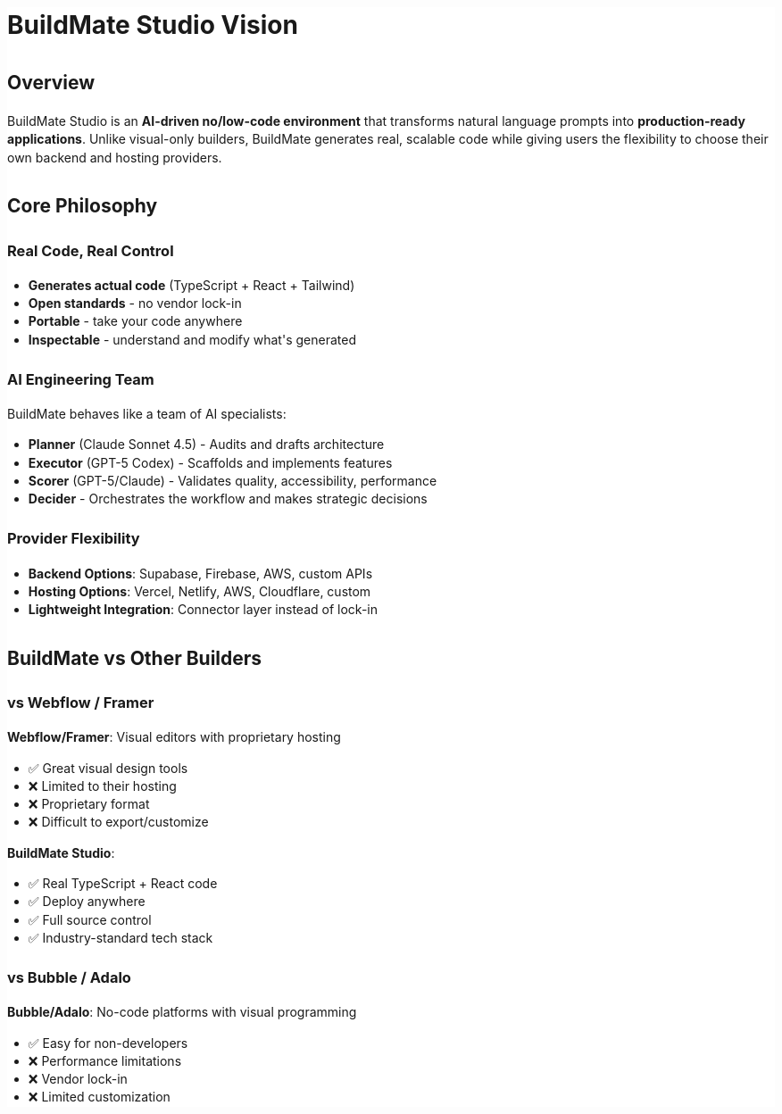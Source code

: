 # BuildMate Studio Vision

## Overview
BuildMate Studio is an **AI-driven no/low-code environment** that transforms natural language prompts into **production-ready applications**. Unlike visual-only builders, BuildMate generates real, scalable code while giving users the flexibility to choose their own backend and hosting providers.

## Core Philosophy

### Real Code, Real Control
- **Generates actual code** (TypeScript + React + Tailwind)
- **Open standards** - no vendor lock-in
- **Portable** - take your code anywhere
- **Inspectable** - understand and modify what's generated

### AI Engineering Team
BuildMate behaves like a team of AI specialists:
- **Planner** (Claude Sonnet 4.5) - Audits and drafts architecture
- **Executor** (GPT-5 Codex) - Scaffolds and implements features
- **Scorer** (GPT-5/Claude) - Validates quality, accessibility, performance
- **Decider** - Orchestrates the workflow and makes strategic decisions

### Provider Flexibility
- **Backend Options**: Supabase, Firebase, AWS, custom APIs
- **Hosting Options**: Vercel, Netlify, AWS, Cloudflare, custom
- **Lightweight Integration**: Connector layer instead of lock-in

## BuildMate vs Other Builders

### vs Webflow / Framer
**Webflow/Framer**: Visual editors with proprietary hosting
- ✅ Great visual design tools
- ❌ Limited to their hosting
- ❌ Proprietary format
- ❌ Difficult to export/customize

**BuildMate Studio**:
- ✅ Real TypeScript + React code
- ✅ Deploy anywhere
- ✅ Full source control
- ✅ Industry-standard tech stack

### vs Bubble / Adalo
**Bubble/Adalo**: No-code platforms with visual programming
- ✅ Easy for non-developers
- ❌ Performance limitations
- ❌ Vendor lock-in
- ❌ Limited customization
